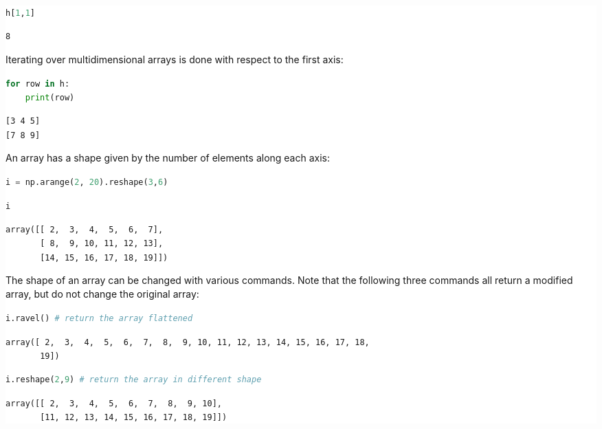
```python
h[1,1]
```




    8



Iterating over multidimensional arrays is done with respect to the first axis:


```python
for row in h:
    print(row)
```

    [3 4 5]
    [7 8 9]
    

An array has a shape given by the number of elements along each axis:


```python
i = np.arange(2, 20).reshape(3,6)
```


```python
i
```




    array([[ 2,  3,  4,  5,  6,  7],
           [ 8,  9, 10, 11, 12, 13],
           [14, 15, 16, 17, 18, 19]])



The shape of an array can be changed with various commands. Note that the following three commands all return a modified array, but do not change the original array:


```python
i.ravel() # return the array flattened
```




    array([ 2,  3,  4,  5,  6,  7,  8,  9, 10, 11, 12, 13, 14, 15, 16, 17, 18,
           19])




```python
i.reshape(2,9) # return the array in different shape
```




    array([[ 2,  3,  4,  5,  6,  7,  8,  9, 10],
           [11, 12, 13, 14, 15, 16, 17, 18, 19]])
